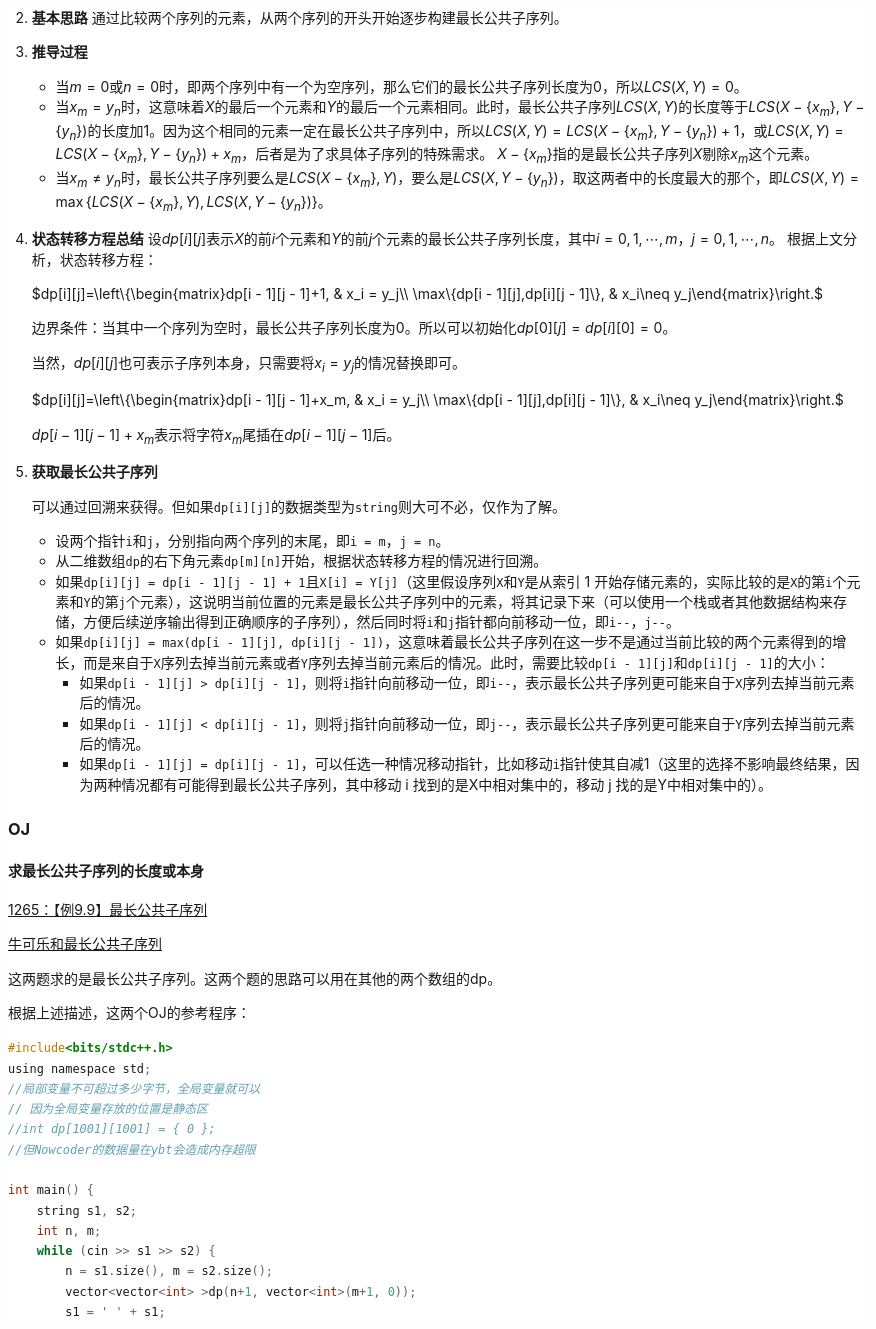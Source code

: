 2. **基本思路**
   通过比较两个序列的元素，从两个序列的开头开始逐步构建最长公共子序列。
3. **推导过程**
   * 当$m = 0$或$n = 0$时，即两个序列中有一个为空序列，那么它们的最长公共子序列长度为$0$，所以$LCS(X,Y)=0$。
   * 当$x_m=y_n$时，这意味着$X$的最后一个元素和$Y$的最后一个元素相同。此时，最长公共子序列$LCS(X,Y)$的长度等于$LCS(X - \{x_m\},Y-\{y_n\})$的长度加$1$。因为这个相同的元素一定在最长公共子序列中，所以$LCS(X,Y)=LCS(X - \{x_m\},Y - \{y_n\})+1$，或$LCS(X,Y)=LCS(X - \{x_m\},Y - \{y_n\})+x_m$，后者是为了求具体子序列的特殊需求。
     $X-\{x_m\}$指的是最长公共子序列$X$剔除$x_m$这个元素。
   * 当$x_m\neq y_n$时，最长公共子序列要么是$LCS(X - \{x_m\},Y)$，要么是$LCS(X,Y-\{y_n\})$，取这两者中的长度最大的那个，即$LCS(X,Y)=\max\{LCS(X - \{x_m\},Y),LCS(X,Y - \{y_n\})\}$。

4. **状态转移方程总结**
   设$dp[i][j]$表示$X$的前$i$个元素和$Y$的前$j$个元素的最长公共子序列长度，其中$i = 0,1,\cdots,m$，$j = 0,1,\cdots,n$。
   根据上文分析，状态转移方程：
   
   $dp[i][j]=\left\{\begin{matrix}dp[i - 1][j - 1]+1, & x_i = y_j\\ \max\{dp[i - 1][j],dp[i][j - 1]\}, & x_i\neq y_j\end{matrix}\right.$
   
   边界条件：当其中一个序列为空时，最长公共子序列长度为$0$。所以可以初始化$dp[0][j]=dp[i][0]=0$。

   当然，$dp[i][j]$也可表示子序列本身，只需要将$x_i=y_j$的情况替换即可。
   
   $dp[i][j]=\left\{\begin{matrix}dp[i - 1][j - 1]+x_m, & x_i = y_j\\ \max\{dp[i - 1][j],dp[i][j - 1]\}, & x_i\neq y_j\end{matrix}\right.$
   
   $dp[i-1][j-1]+x_m$表示将字符$x_m$尾插在$dp[i-1][j-1]$后。
   
5. **获取最长公共子序列**

   可以通过回溯来获得。但如果`dp[i][j]`的数据类型为`string`则大可不必，仅作为了解。

   - 设两个指针`i`和`j`，分别指向两个序列的末尾，即`i = m`，`j = n`。
   - 从二维数组`dp`的右下角元素`dp[m][n]`开始，根据状态转移方程的情况进行回溯。
   - 如果`dp[i][j] = dp[i - 1][j - 1] + 1`且`X[i] = Y[j]`（这里假设序列`X`和`Y`是从索引 1 开始存储元素的，实际比较的是`X`的第`i`个元素和`Y`的第`j`个元素），这说明当前位置的元素是最长公共子序列中的元素，将其记录下来（可以使用一个栈或者其他数据结构来存储，方便后续逆序输出得到正确顺序的子序列），然后同时将`i`和`j`指针都向前移动一位，即`i--`，`j--`。
   - 如果`dp[i][j] = max(dp[i - 1][j], dp[i][j - 1])`，这意味着最长公共子序列在这一步不是通过当前比较的两个元素得到的增长，而是来自于`X`序列去掉当前元素或者`Y`序列去掉当前元素后的情况。此时，需要比较`dp[i - 1][j]`和`dp[i][j - 1]`的大小：
     * 如果`dp[i - 1][j] > dp[i][j - 1]`，则将`i`指针向前移动一位，即`i--`，表示最长公共子序列更可能来自于`X`序列去掉当前元素后的情况。
     * 如果`dp[i - 1][j] < dp[i][j - 1]`，则将`j`指针向前移动一位，即`j--`，表示最长公共子序列更可能来自于`Y`序列去掉当前元素后的情况。
     * 如果`dp[i - 1][j] = dp[i][j - 1]`，可以任选一种情况移动指针，比如移动`i`指针使其自减1（这里的选择不影响最终结果，因为两种情况都有可能得到最长公共子序列，其中移动 i 找到的是X中相对集中的，移动 j 找的是Y中相对集中的）。

### OJ

#### 求最长公共子序列的长度或本身

[1265：【例9.9】最长公共子序列](http://ybt.ssoier.cn:8088/problem_show.php?pid=1265)

[牛可乐和最长公共子序列](https://ac.nowcoder.com/acm/problem/235624)

这两题求的是最长公共子序列。这两个题的思路可以用在其他的两个数组的dp。

根据上述描述，这两个OJ的参考程序：

```c
#include<bits/stdc++.h>
using namespace std;
//局部变量不可超过多少字节，全局变量就可以
// 因为全局变量存放的位置是静态区
//int dp[1001][1001] = { 0 };
//但Nowcoder的数据量在ybt会造成内存超限

int main() {
	string s1, s2;
	int n, m;
	while (cin >> s1 >> s2) {
		n = s1.size(), m = s2.size();
		vector<vector<int> >dp(n+1, vector<int>(m+1, 0));
		s1 = ' ' + s1;
```